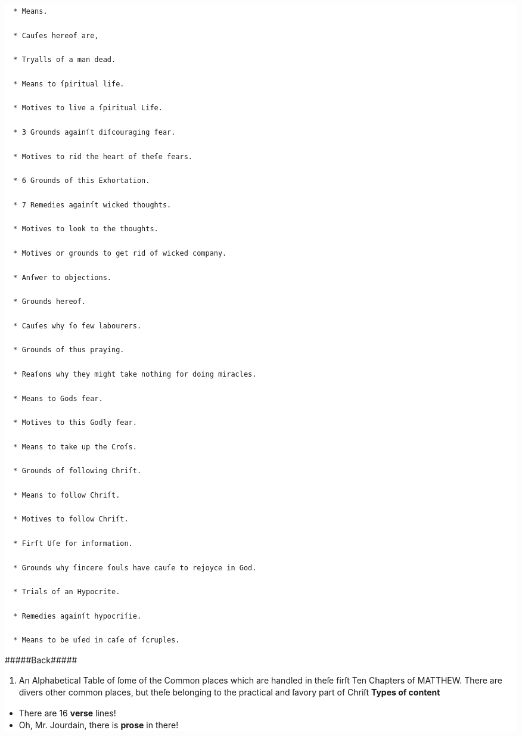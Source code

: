       * Means.

      * Cauſes hereof are,

      * Tryalls of a man dead.

      * Means to ſpiritual life.

      * Motives to live a ſpiritual Life.

      * 3 Grounds againſt diſcouraging fear.

      * Motives to rid the heart of theſe fears.

      * 6 Grounds of this Exhortation.

      * 7 Remedies againſt wicked thoughts.

      * Motives to look to the thoughts.

      * Motives or grounds to get rid of wicked company.

      * Anſwer to objections.

      * Grounds hereof.

      * Cauſes why ſo few labourers.

      * Grounds of thus praying.

      * Reaſons why they might take nothing for doing miracles.

      * Means to Gods fear.

      * Motives to this Godly fear.

      * Means to take up the Croſs.

      * Grounds of following Chriſt.

      * Means to follow Chriſt.

      * Motives to follow Chriſt.

      * Firſt Uſe for information.

      * Grounds why ſincere ſouls have cauſe to rejoyce in God.

      * Trials of an Hypocrite.

      * Remedies againſt hypocriſie.

      * Means to be uſed in caſe of ſcruples.

#####Back#####

1. An Alphabetical Table of ſome of the Common places which are handled in theſe firſt Ten Chapters of MATTHEW.
There are divers other common places, but theſe belonging to the practical and ſavory part of Chriſt
**Types of content**

  * There are 16 **verse** lines!
  * Oh, Mr. Jourdain, there is **prose** in there!
